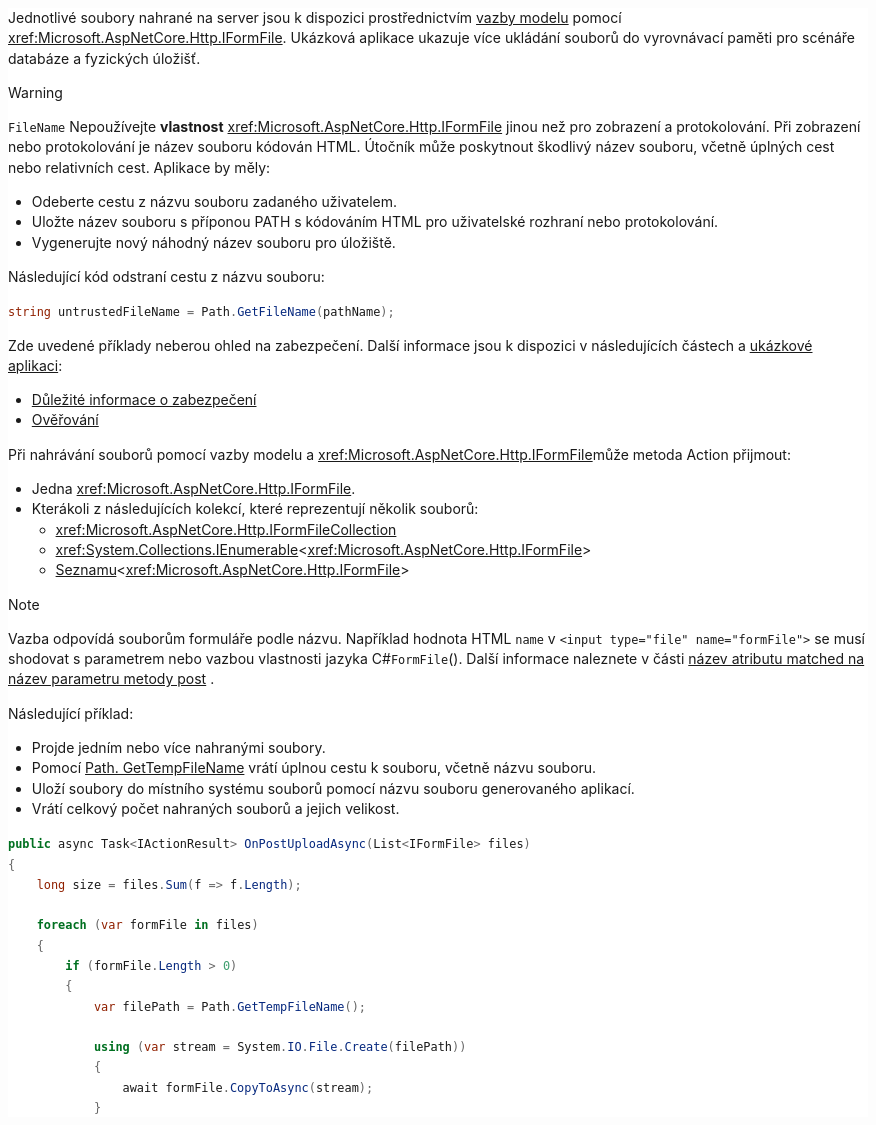 Jednotlivé soubory nahrané na server jsou k dispozici prostřednictvím [vazby modelu](xref:mvc/models/model-binding) pomocí <xref:Microsoft.AspNetCore.Http.IFormFile>. Ukázková aplikace ukazuje více ukládání souborů do vyrovnávací paměti pro scénáře databáze a fyzických úložišť.

<a name="filename2"></a>

> [!WARNING]
> `FileName` Nepoužívejte **vlastnost** <xref:Microsoft.AspNetCore.Http.IFormFile> jinou než pro zobrazení a protokolování. Při zobrazení nebo protokolování je název souboru kódován HTML. Útočník může poskytnout škodlivý název souboru, včetně úplných cest nebo relativních cest. Aplikace by měly:
>
> * Odeberte cestu z názvu souboru zadaného uživatelem.
> * Uložte název souboru s příponou PATH s kódováním HTML pro uživatelské rozhraní nebo protokolování.
> * Vygenerujte nový náhodný název souboru pro úložiště.
>
> Následující kód odstraní cestu z názvu souboru:
>
> ```csharp
> string untrustedFileName = Path.GetFileName(pathName);
> ```
>
> Zde uvedené příklady neberou ohled na zabezpečení. Další informace jsou k dispozici v následujících částech a [ukázkové aplikaci](https://github.com/dotnet/AspNetCore.Docs/tree/master/aspnetcore/mvc/models/file-uploads/samples/):
>
> * [Důležité informace o zabezpečení](#security-considerations)
> * [Ověřování](#validation)

Při nahrávání souborů pomocí vazby modelu a <xref:Microsoft.AspNetCore.Http.IFormFile>může metoda Action přijmout:

* Jedna <xref:Microsoft.AspNetCore.Http.IFormFile>.
* Kterákoli z následujících kolekcí, které reprezentují několik souborů:
  * <xref:Microsoft.AspNetCore.Http.IFormFileCollection>
  * <xref:System.Collections.IEnumerable>\<<xref:Microsoft.AspNetCore.Http.IFormFile>>
  * [Seznamu](xref:System.Collections.Generic.List`1)\<<xref:Microsoft.AspNetCore.Http.IFormFile>>

> [!NOTE]
> Vazba odpovídá souborům formuláře podle názvu. Například hodnota HTML `name` v `<input type="file" name="formFile">` se musí shodovat s parametrem nebo vazbou vlastnosti jazyka C#`FormFile`(). Další informace naleznete v části [název atributu matched na název parametru metody post](#match-name-attribute-value-to-parameter-name-of-post-method) .

Následující příklad:

* Projde jedním nebo více nahranými soubory.
* Pomocí [Path. GetTempFileName](xref:System.IO.Path.GetTempFileName*) vrátí úplnou cestu k souboru, včetně názvu souboru. 
* Uloží soubory do místního systému souborů pomocí názvu souboru generovaného aplikací.
* Vrátí celkový počet nahraných souborů a jejich velikost.

```csharp
public async Task<IActionResult> OnPostUploadAsync(List<IFormFile> files)
{
    long size = files.Sum(f => f.Length);

    foreach (var formFile in files)
    {
        if (formFile.Length > 0)
        {
            var filePath = Path.GetTempFileName();

            using (var stream = System.IO.File.Create(filePath))
            {
                await formFile.CopyToAsync(stream);
            }
```